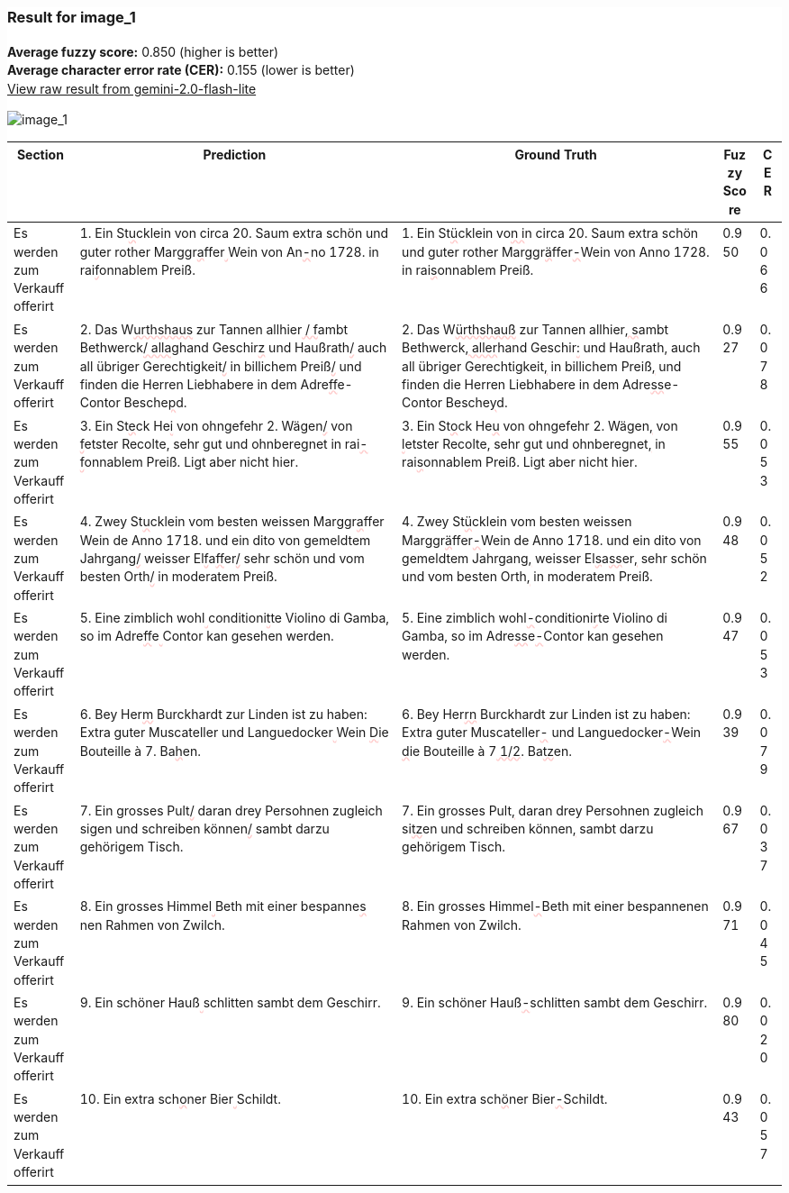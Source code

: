### Result for image_1
**Average fuzzy score:** 0.850 (higher is better)<br>**Average character error rate (CER):** 0.155 (lower is better)<br>[View raw result from gemini-2.0-flash-lite](https://github.com/RISE-UNIBAS/humanities_data_benchmark/blob/main/results/2025-09-30/T0090/request_T0090_image_1.json)

<img src="https://github.com/RISE-UNIBAS/humanities_data_benchmark/blob/main/benchmarks/fraktur/images/image_1.jpeg?raw=true" alt="image_1" width="800px">

<style>
.diff { text-decoration: underline; text-decoration-color: #ffcccc; text-decoration-style: wavy; }
</style>

| Section | Prediction | Ground Truth | Fuzzy Score | CER |
|---------|------------|--------------|-------------|-----|
| Es werden zum Verkauff offerirt | 1. Ein St<span class="diff">u</span>cklein von circa 20. Saum extra schön und guter rother Marggr<span class="diff">a</span>ffer<span class="diff"> </span>Wein von An<span class="diff">-</span>no 1728. in rai<span class="diff">f</span>onnablem Preiß. | 1. Ein St<span class="diff">ü</span>cklein vo<span class="diff">n i</span>n circa 20. Saum extra schön und guter rother Marggr<span class="diff">ä</span>ffer<span class="diff">-</span>Wein von Anno 1728. in rai<span class="diff">s</span>onnablem Preiß. | 0.950 | 0.066 |
| Es werden zum Verkauff offerirt | 2. Das W<span class="diff">urthshaus</span> zur Tannen allhier<span class="diff"> / f</span>ambt Bethwerck<span class="diff">/ allag</span>hand Geschir<span class="diff">z</span> und Haußrath<span class="diff">/</span> auch all übriger Gerechtigkeit<span class="diff">/</span> in billichem Preiß<span class="diff">/</span> und finden die Herren Liebhabere in dem Adre<span class="diff">ff</span>e-Contor Besche<span class="diff">p</span>d. | 2. Das W<span class="diff">ürthshauß</span> zur Tannen allhier<span class="diff">, s</span>ambt Bethwerck<span class="diff">, aller</span>hand Geschir<span class="diff">:</span> und Haußrath<span class="diff">,</span> auch all übriger Gerechtigkeit<span class="diff">,</span> in billichem Preiß<span class="diff">,</span> und finden die Herren Liebhabere in dem Adre<span class="diff">ss</span>e-<span class="diff"> </span>Contor Besche<span class="diff">y</span>d. | 0.927 | 0.078 |
| Es werden zum Verkauff offerirt | 3. Ein St<span class="diff">e</span>ck He<span class="diff">i</span> von ohngefehr 2. Wägen<span class="diff">/</span> von <span class="diff">f</span>etster Recolte, sehr gut und ohnberegnet in rai<span class="diff">-f</span>onnablem Preiß. Ligt aber nicht hier. | 3. Ein St<span class="diff">o</span>ck He<span class="diff">u</span> von ohngefehr 2. Wägen<span class="diff">,</span> von <span class="diff">l</span>etster Recolte, sehr gut und ohnberegnet<span class="diff">,</span> in rai<span class="diff">s</span>onnablem Preiß. Ligt aber nicht hier. | 0.955 | 0.053 |
| Es werden zum Verkauff offerirt | 4. Zwey St<span class="diff">u</span>cklein vom besten weissen Marggr<span class="diff">a</span>ffer<span class="diff"> </span>Wein de Anno 1718. und ein dito von gemeldtem Jahrgang<span class="diff">/</span> weisser El<span class="diff">f</span>a<span class="diff">ff</span>er<span class="diff">/</span> sehr schön und vom besten Orth<span class="diff">/</span> in moderatem Preiß. | 4. Zwey St<span class="diff">ü</span>cklein vom besten weissen Marggr<span class="diff">ä</span>ffer<span class="diff">-</span>Wein de Anno 1718. und ein dito von gemeldtem Jahrgang<span class="diff">,</span> weisser El<span class="diff">s</span>a<span class="diff">ss</span>er<span class="diff">,</span> sehr schön und vom besten Orth<span class="diff">,</span> in moderatem Preiß. | 0.948 | 0.052 |
| Es werden zum Verkauff offerirt | 5. Eine zimblich wohl<span class="diff"> </span>conditioni<span class="diff">t</span>te Violino di Gamba, so im Adre<span class="diff">ff</span>e<span class="diff"> </span>Contor kan gesehen werden. | 5. Eine zimblich wohl<span class="diff">-</span>conditioni<span class="diff">r</span>te Violino di Gamba, so im Adre<span class="diff">ss</span>e<span class="diff">-</span>Contor kan gesehen werden. | 0.947 | 0.053 |
| Es werden zum Verkauff offerirt | 6. Bey Her<span class="diff">m</span> Burckhardt zur Linden ist zu haben: Extra guter Muscateller und Languedocker<span class="diff"> </span>Wein <span class="diff">D</span>ie Bouteille à 7. Ba<span class="diff">h</span>en. | 6. Bey Her<span class="diff">rn</span> Burckhardt zur Linden ist zu haben: Extra guter Muscateller<span class="diff">-</span> und Languedocker<span class="diff">-</span>Wein <span class="diff">d</span>ie Bouteille à 7<span class="diff"> 1/2</span>. Ba<span class="diff">tz</span>en. | 0.939 | 0.079 |
| Es werden zum Verkauff offerirt | 7. Ein grosses Pult<span class="diff">/</span> daran drey Persohnen zugleich si<span class="diff">g</span>en und schreiben können<span class="diff">/</span> sambt darzu gehörigem Tisch. | 7. Ein grosses Pult<span class="diff">,</span> daran drey Persohnen zugleich si<span class="diff">tz</span>en und schreiben können<span class="diff">,</span> sambt darzu gehörigem Tisch. | 0.967 | 0.037 |
| Es werden zum Verkauff offerirt | 8. Ein grosses Himmel<span class="diff"> </span>Beth mit einer bespanne<span class="diff">s </span>nen Rahmen von Zwilch. | 8. Ein grosses Himmel<span class="diff">-</span>Beth mit einer bespannenen Rahmen von Zwilch. | 0.971 | 0.045 |
| Es werden zum Verkauff offerirt | 9. Ein schöner Hauß<span class="diff"> </span>schlitten sambt dem Geschirr. | 9. Ein schöner Hauß<span class="diff">-</span>schlitten sambt dem Geschirr. | 0.980 | 0.020 |
| Es werden zum Verkauff offerirt | 10. Ein extra sch<span class="diff">o</span>ner Bier<span class="diff"> </span>Schildt. | 10. Ein extra sch<span class="diff">ö</span>ner Bier<span class="diff">-</span>Schildt. | 0.943 | 0.057 |